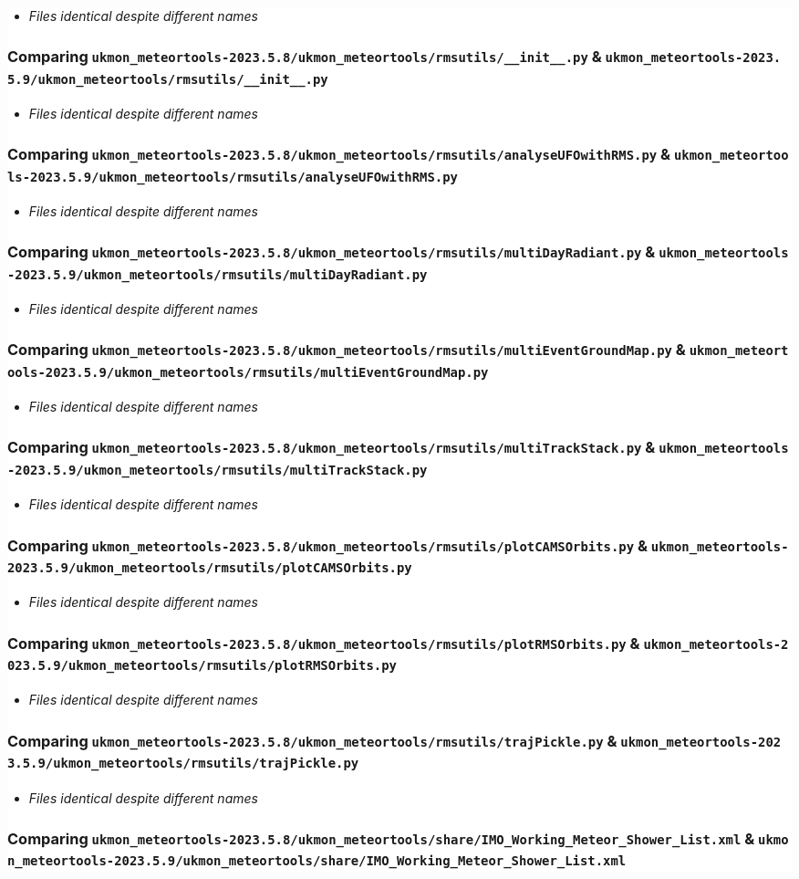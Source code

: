  * *Files identical despite different names*

### Comparing `ukmon_meteortools-2023.5.8/ukmon_meteortools/rmsutils/__init__.py` & `ukmon_meteortools-2023.5.9/ukmon_meteortools/rmsutils/__init__.py`

 * *Files identical despite different names*

### Comparing `ukmon_meteortools-2023.5.8/ukmon_meteortools/rmsutils/analyseUFOwithRMS.py` & `ukmon_meteortools-2023.5.9/ukmon_meteortools/rmsutils/analyseUFOwithRMS.py`

 * *Files identical despite different names*

### Comparing `ukmon_meteortools-2023.5.8/ukmon_meteortools/rmsutils/multiDayRadiant.py` & `ukmon_meteortools-2023.5.9/ukmon_meteortools/rmsutils/multiDayRadiant.py`

 * *Files identical despite different names*

### Comparing `ukmon_meteortools-2023.5.8/ukmon_meteortools/rmsutils/multiEventGroundMap.py` & `ukmon_meteortools-2023.5.9/ukmon_meteortools/rmsutils/multiEventGroundMap.py`

 * *Files identical despite different names*

### Comparing `ukmon_meteortools-2023.5.8/ukmon_meteortools/rmsutils/multiTrackStack.py` & `ukmon_meteortools-2023.5.9/ukmon_meteortools/rmsutils/multiTrackStack.py`

 * *Files identical despite different names*

### Comparing `ukmon_meteortools-2023.5.8/ukmon_meteortools/rmsutils/plotCAMSOrbits.py` & `ukmon_meteortools-2023.5.9/ukmon_meteortools/rmsutils/plotCAMSOrbits.py`

 * *Files identical despite different names*

### Comparing `ukmon_meteortools-2023.5.8/ukmon_meteortools/rmsutils/plotRMSOrbits.py` & `ukmon_meteortools-2023.5.9/ukmon_meteortools/rmsutils/plotRMSOrbits.py`

 * *Files identical despite different names*

### Comparing `ukmon_meteortools-2023.5.8/ukmon_meteortools/rmsutils/trajPickle.py` & `ukmon_meteortools-2023.5.9/ukmon_meteortools/rmsutils/trajPickle.py`

 * *Files identical despite different names*

### Comparing `ukmon_meteortools-2023.5.8/ukmon_meteortools/share/IMO_Working_Meteor_Shower_List.xml` & `ukmon_meteortools-2023.5.9/ukmon_meteortools/share/IMO_Working_Meteor_Shower_List.xml`
